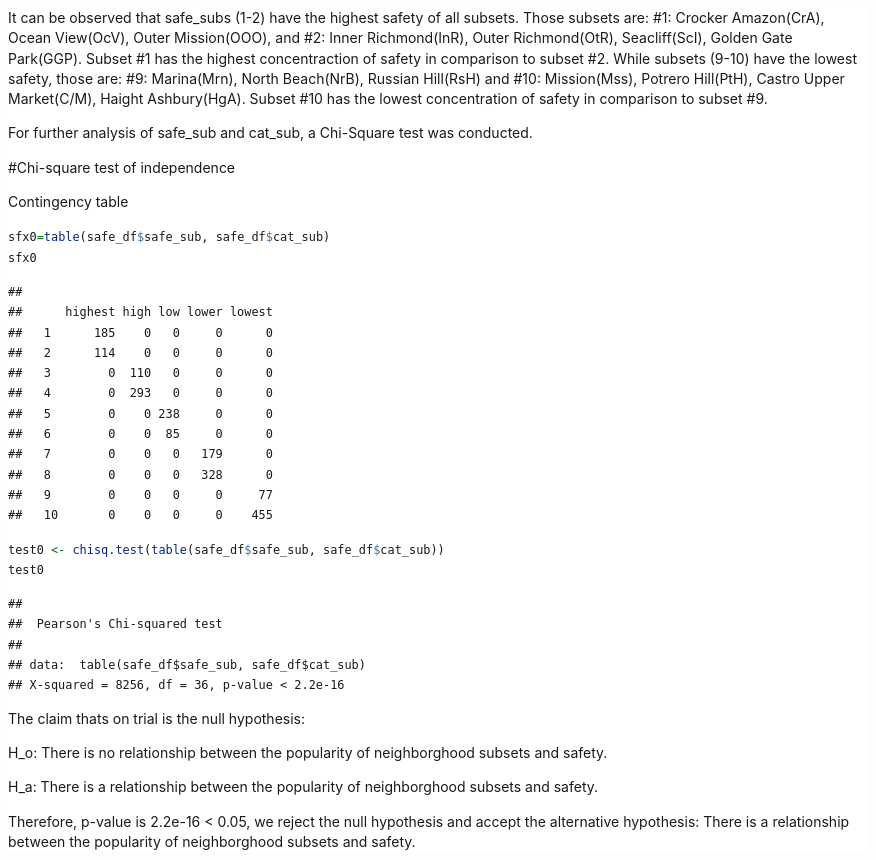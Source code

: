 It can be observed that safe_subs (1-2) have the highest safety of all subsets. Those subsets are: #1: Crocker Amazon(CrA), Ocean View(OcV), Outer Mission(OOO), and #2: Inner Richmond(InR), Outer Richmond(OtR), Seacliff(ScI), Golden Gate Park(GGP). Subset #1 has the highest concentraction of safety in comparison to subset #2. While subsets (9-10) have the lowest safety, those are: #9: Marina(Mrn), North Beach(NrB), Russian Hill(RsH) and #10: Mission(Mss), Potrero Hill(PtH), Castro Upper Market(C/M), Haight Ashbury(HgA). Subset #10 has the lowest concentration of safety in comparison to subset #9.



For further analysis of safe_sub and cat_sub, a Chi-Square test was conducted.

#Chi-square test of independence

Contingency table


```r
sfx0=table(safe_df$safe_sub, safe_df$cat_sub)
sfx0
```

```
##     
##      highest high low lower lowest
##   1      185    0   0     0      0
##   2      114    0   0     0      0
##   3        0  110   0     0      0
##   4        0  293   0     0      0
##   5        0    0 238     0      0
##   6        0    0  85     0      0
##   7        0    0   0   179      0
##   8        0    0   0   328      0
##   9        0    0   0     0     77
##   10       0    0   0     0    455
```


```r
test0 <- chisq.test(table(safe_df$safe_sub, safe_df$cat_sub))
test0
```

```
## 
## 	Pearson's Chi-squared test
## 
## data:  table(safe_df$safe_sub, safe_df$cat_sub)
## X-squared = 8256, df = 36, p-value < 2.2e-16
```
The claim thats on trial is the null hypothesis:

H_o: There is no relationship between the popularity of neighborghood subsets and safety.

H_a: There is a relationship between the popularity of neighborghood subsets and safety.

Therefore, p-value is 2.2e-16 < 0.05, we reject the null hypothesis and accept the alternative hypothesis: There is a relationship between the popularity of neighborghood subsets and safety.
